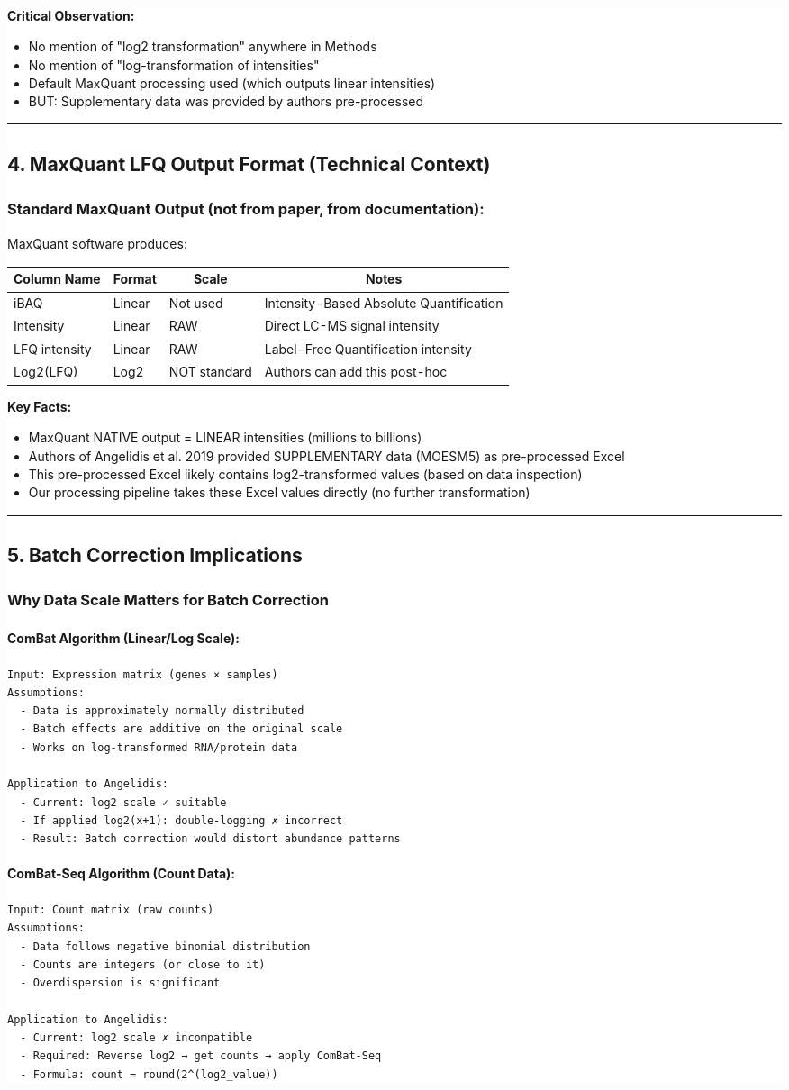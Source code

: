 **Critical Observation:** 
- No mention of "log2 transformation" anywhere in Methods
- No mention of "log-transformation of intensities"  
- Default MaxQuant processing used (which outputs linear intensities)
- BUT: Supplementary data was provided by authors pre-processed

---

## 4. MaxQuant LFQ Output Format (Technical Context)

### Standard MaxQuant Output (not from paper, from documentation):

MaxQuant software produces:

| Column Name | Format | Scale | Notes |
|-------------|--------|-------|-------|
| iBAQ | Linear | Not used | Intensity-Based Absolute Quantification |
| Intensity | Linear | RAW | Direct LC-MS signal intensity |
| LFQ intensity | Linear | RAW | Label-Free Quantification intensity |
| Log2(LFQ) | Log2 | NOT standard | Authors can add this post-hoc |

**Key Facts:**
- MaxQuant NATIVE output = LINEAR intensities (millions to billions)
- Authors of Angelidis et al. 2019 provided SUPPLEMENTARY data (MOESM5) as pre-processed Excel
- This pre-processed Excel likely contains log2-transformed values (based on data inspection)
- Our processing pipeline takes these Excel values directly (no further transformation)

---

## 5. Batch Correction Implications

### Why Data Scale Matters for Batch Correction

#### ComBat Algorithm (Linear/Log Scale):
```
Input: Expression matrix (genes × samples)
Assumptions:
  - Data is approximately normally distributed
  - Batch effects are additive on the original scale
  - Works on log-transformed RNA/protein data

Application to Angelidis:
  - Current: log2 scale ✓ suitable
  - If applied log2(x+1): double-logging ✗ incorrect
  - Result: Batch correction would distort abundance patterns
```

#### ComBat-Seq Algorithm (Count Data):
```
Input: Count matrix (raw counts)
Assumptions:
  - Data follows negative binomial distribution  
  - Counts are integers (or close to it)
  - Overdispersion is significant

Application to Angelidis:
  - Current: log2 scale ✗ incompatible
  - Required: Reverse log2 → get counts → apply ComBat-Seq
  - Formula: count = round(2^(log2_value))
```

